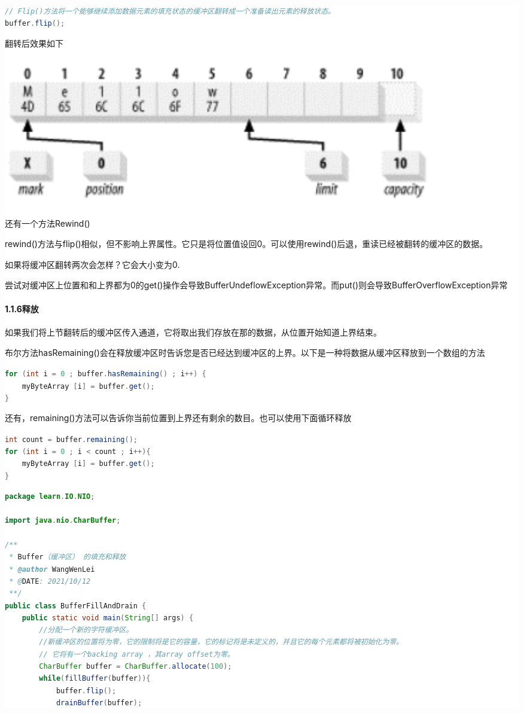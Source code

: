 ```java
// Flip()方法将一个能够继续添加数据元素的填充状态的缓冲区翻转成一个准备读出元素的释放状态。
buffer.flip();
```

翻转后效果如下

![](img/NIO/cb3272a7685ef10f84992857f12407c0.png)

还有一个方法Rewind()

rewind()方法与flip()相似，但不影响上界属性。它只是将位置值设回0。可以使用rewind()后退，重读已经被翻转的缓冲区的数据。

如果将缓冲区翻转两次会怎样？它会大小变为0.

尝试对缓冲区上位置和和上界都为0的get()操作会导致BufferUndeflowException异常。而put()则会导致BufferOverflowException异常

#### 1.1.6释放

如果我们将上节翻转后的缓冲区传入通道，它将取出我们存放在那的数据，从位置开始知道上界结束。

布尔方法hasRemaining()会在释放缓冲区时告诉您是否已经达到缓冲区的上界。以下是一种将数据从缓冲区释放到一个数组的方法

```java
for (int i = 0 ; buffer.hasRemaining() ; i++) {
	myByteArray [i] = buffer.get();
}
```

还有，remaining()方法可以告诉你当前位置到上界还有剩余的数目。也可以使用下面循环释放

```java
int count = buffer.remaining();
for (int i = 0 ; i < count ; i++){
	myByteArray [i] = buffer.get();
}
```

```java
package learn.IO.NIO;

import java.nio.CharBuffer;

/**
 * Buffer（缓冲区） 的填充和释放
 * @author WangWenLei
 * @DATE: 2021/10/12
 **/
public class BufferFillAndDrain {
    public static void main(String[] args) {
        //分配一个新的字符缓冲区。
        //新缓冲区的位置将为零，它的限制将是它的容量，它的标记将是未定义的，并且它的每个元素都将被初始化为零。
        // 它将有一个backing array ，其array offset为零。
        CharBuffer buffer = CharBuffer.allocate(100);
        while(fillBuffer(buffer)){
            buffer.flip();
            drainBuffer(buffer);
```